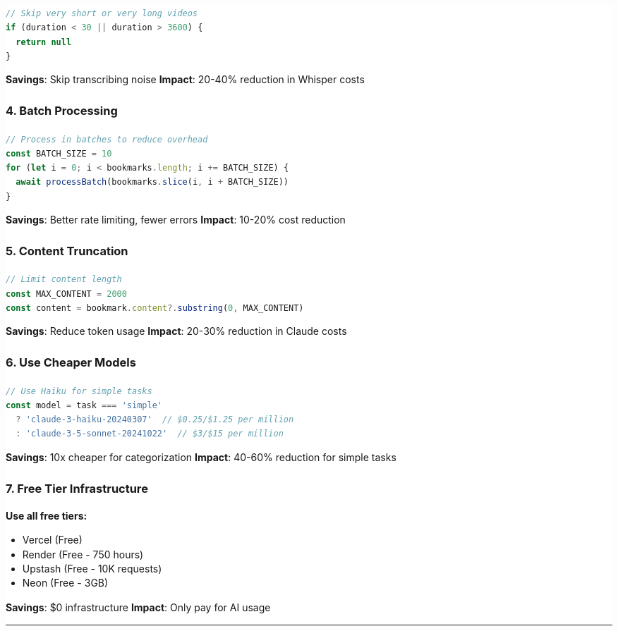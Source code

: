 ```typescript
// Skip very short or very long videos
if (duration < 30 || duration > 3600) {
  return null
}
```

**Savings**: Skip transcribing noise
**Impact**: 20-40% reduction in Whisper costs

### 4. Batch Processing

```typescript
// Process in batches to reduce overhead
const BATCH_SIZE = 10
for (let i = 0; i < bookmarks.length; i += BATCH_SIZE) {
  await processBatch(bookmarks.slice(i, i + BATCH_SIZE))
}
```

**Savings**: Better rate limiting, fewer errors
**Impact**: 10-20% cost reduction

### 5. Content Truncation

```typescript
// Limit content length
const MAX_CONTENT = 2000
const content = bookmark.content?.substring(0, MAX_CONTENT)
```

**Savings**: Reduce token usage
**Impact**: 20-30% reduction in Claude costs

### 6. Use Cheaper Models

```typescript
// Use Haiku for simple tasks
const model = task === 'simple'
  ? 'claude-3-haiku-20240307'  // $0.25/$1.25 per million
  : 'claude-3-5-sonnet-20241022'  // $3/$15 per million
```

**Savings**: 10x cheaper for categorization
**Impact**: 40-60% reduction for simple tasks

### 7. Free Tier Infrastructure

**Use all free tiers:**
- Vercel (Free)
- Render (Free - 750 hours)
- Upstash (Free - 10K requests)
- Neon (Free - 3GB)

**Savings**: $0 infrastructure
**Impact**: Only pay for AI usage

---